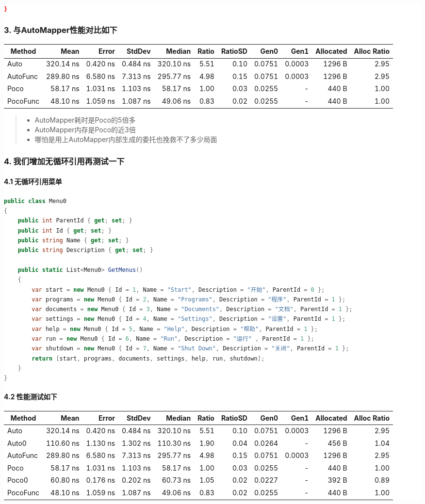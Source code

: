 ~~~json
}
~~~

### 3. 与AutoMapper性能对比如下

| Method        | Mean      | Error    | StdDev   | Median    | Ratio | RatioSD | Gen0   | Gen1   | Allocated | Alloc Ratio |
|-------------- |----------:|---------:|---------:|----------:|------:|--------:|-------:|-------:|----------:|------------:|
| Auto          | 320.14 ns | 0.420 ns | 0.484 ns | 320.10 ns |  5.51 |    0.10 | 0.0751 | 0.0003 |    1296 B |        2.95 |
| AutoFunc      | 289.80 ns | 6.580 ns | 7.313 ns | 295.77 ns |  4.98 |    0.15 | 0.0751 | 0.0003 |    1296 B |        2.95 |
| Poco          |  58.17 ns | 1.031 ns | 1.103 ns |  58.17 ns |  1.00 |    0.03 | 0.0255 |      - |     440 B |        1.00 |
| PocoFunc      |  48.10 ns | 1.059 ns | 1.087 ns |  49.06 ns |  0.83 |    0.02 | 0.0255 |      - |     440 B |        1.00 |

>* AutoMapper耗时是Poco的5倍多
>* AutoMapper内存是Poco的近3倍
>* 哪怕是用上AutoMapper内部生成的委托也挽救不了多少局面

### 4. 我们增加无循环引用再测试一下
#### 4.1 无循环引用菜单
```csharp
public class Menu0
{
    public int ParentId { get; set; }
    public int Id { get; set; }
    public string Name { get; set; }
    public string Description { get; set; }

    public static List<Menu0> GetMenus()
    {
        var start = new Menu0 { Id = 1, Name = "Start", Description = "开始", ParentId = 0 };
        var programs = new Menu0 { Id = 2, Name = "Programs", Description = "程序", ParentId = 1 };
        var documents = new Menu0 { Id = 3, Name = "Documents", Description = "文档", ParentId = 1 };
        var settings = new Menu0 { Id = 4, Name = "Settings", Description = "设置", ParentId = 1 };
        var help = new Menu0 { Id = 5, Name = "Help", Description = "帮助", ParentId = 1 };
        var run = new Menu0 { Id = 6, Name = "Run", Description = "运行" , ParentId = 1 };
        var shutdown = new Menu0 { Id = 7, Name = "Shut Down", Description = "关闭", ParentId = 1 };
        return [start, programs, documents, settings, help, run, shutdown];
    }
}
```

#### 4.2 性能测试如下

| Method        | Mean      | Error    | StdDev   | Median    | Ratio | RatioSD | Gen0   | Gen1   | Allocated | Alloc Ratio |
|-------------- |----------:|---------:|---------:|----------:|------:|--------:|-------:|-------:|----------:|------------:|
| Auto          | 320.14 ns | 0.420 ns | 0.484 ns | 320.10 ns |  5.51 |    0.10 | 0.0751 | 0.0003 |    1296 B |        2.95 |
| Auto0         | 110.60 ns | 1.130 ns | 1.302 ns | 110.30 ns |  1.90 |    0.04 | 0.0264 |      - |     456 B |        1.04 |
| AutoFunc      | 289.80 ns | 6.580 ns | 7.313 ns | 295.77 ns |  4.98 |    0.15 | 0.0751 | 0.0003 |    1296 B |        2.95 |
| Poco          |  58.17 ns | 1.031 ns | 1.103 ns |  58.17 ns |  1.00 |    0.03 | 0.0255 |      - |     440 B |        1.00 |
| Poco0         |  60.80 ns | 0.176 ns | 0.202 ns |  60.73 ns |  1.05 |    0.02 | 0.0227 |      - |     392 B |        0.89 |
| PocoFunc      |  48.10 ns | 1.059 ns | 1.087 ns |  49.06 ns |  0.83 |    0.02 | 0.0255 |      - |     440 B |        1.00 |
